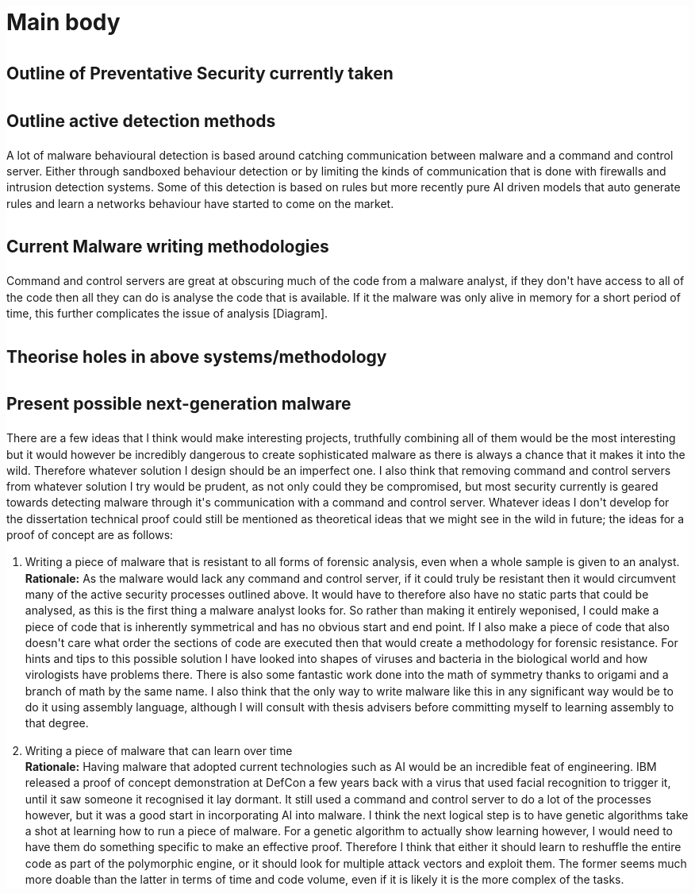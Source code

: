 # Main body 
## Outline of Preventative Security currently taken 
## Outline active detection methods 
A lot of malware behavioural detection is based around catching communication between malware and a command and control server. Either through sandboxed behaviour detection or by limiting the kinds of communication that is done with firewalls and intrusion detection systems. Some of this detection is based on rules but more recently pure AI driven models that auto generate rules and learn a networks behaviour have started to come on the market. 

## Current Malware writing methodologies 
Command and control servers are great at obscuring much of the code from a malware analyst, if they don't have access to all of the code then all they can do is analyse the code that is available. If it the malware was only alive in memory for a short period of time, this further complicates the issue of analysis [Diagram]. 

## Theorise holes in above systems/methodology 
## Present possible next-generation malware
There are a few ideas that I think would make interesting projects, truthfully combining all of them would be the most interesting but it would however be incredibly dangerous to create sophisticated malware as there is always a chance that it makes it into the wild. Therefore whatever solution I design should be an imperfect one. I also think that removing command and control servers from whatever solution I try would be prudent, as not only could they be compromised, but most security currently is geared towards detecting malware through it's communication with a command and control server. Whatever ideas I don't develop for the dissertation technical proof could still be mentioned as theoretical ideas that we might see in the wild in future; the ideas for a proof of concept are as follows:

1. Writing a piece of malware that is resistant to all forms of forensic analysis, even when a whole sample is given to an analyst.  
**Rationale:** As the malware would lack any command and control server, if it could truly be resistant then it would circumvent many of the active security processes outlined above. It would have to therefore also have no static parts that could be analysed, as this is the first thing a malware analyst looks for. So rather than making it entirely weponised, I could make a piece of code that is inherently symmetrical and has no obvious start and end point. If I also make a piece of code that also doesn't care what order the sections of code are executed then that would create a methodology for forensic resistance. For hints and tips to this possible solution I have looked into shapes of viruses and bacteria in the biological world and how virologists have problems there. There is also some fantastic work done into the math of symmetry thanks to origami and a branch of math by the same name. I also think that the only way to write malware like this in any significant way would be to do it using assembly language, although I will consult with thesis advisers before committing myself to learning assembly to that degree. 

2. Writing a piece of malware that can learn over time  
**Rationale:** Having malware that adopted current technologies such as AI would be an incredible feat of engineering. IBM released a proof of concept demonstration at DefCon a few years back with a virus that used facial recognition to trigger it, until it saw someone it recognised it lay dormant. It still used a command and control server to do a lot of the processes however, but it was a good start in incorporating AI into malware. I think the next logical step is to have genetic algorithms take a shot at learning how to run a piece of malware. For a genetic algorithm to actually show learning however, I would need to have them do something specific to make an effective proof. Therefore I think that either it should learn to reshuffle the entire code as part of the polymorphic engine, or it should look for multiple attack vectors and exploit them. The former seems much more doable than the latter in terms of time and code volume, even if it is likely it is the more complex of the tasks. 
